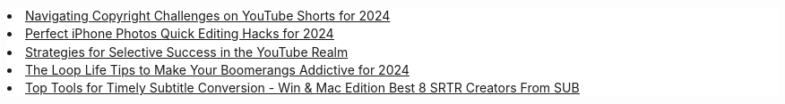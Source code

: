 <li><a href="https://youtube-help.techidaily.com/navigating-copyright-challenges-on-youtube-shorts-for-2024/"><u>Navigating Copyright Challenges on YouTube Shorts for 2024</u></a></li>
<li><a href="https://extra-guidance.techidaily.com/perfect-iphone-photos-quick-editing-hacks-for-2024/"><u>Perfect iPhone Photos  Quick Editing Hacks for 2024</u></a></li>
<li><a href="https://youtube-blog.techidaily.com/egies-for-selective-success-in-the-youtube-realm/"><u>Strategies for Selective Success in the YouTube Realm</u></a></li>
<li><a href="https://instagram-video-files.techidaily.com/the-loop-life-tips-to-make-your-boomerangs-addictive-for-2024/"><u>The Loop Life  Tips to Make Your Boomerangs Addictive for 2024</u></a></li>
<li><a href="https://extra-tips.techidaily.com/top-tools-for-timely-subtitle-conversion-win-and-mac-edition-best-8-srtr-creators-from-sub/"><u>Top Tools for Timely Subtitle Conversion - Win & Mac Edition  Best 8 SRTR Creators From SUB</u></a></li>
</ul></div>
